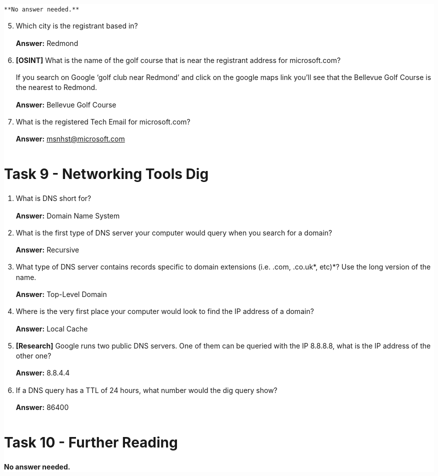     **No answer needed.**
 
5. Which city is the registrant based in?
 
    **Answer:** Redmond
 
6. **[OSINT]** What is the name of the golf course that is near the registrant address for microsoft.com?

    If you search on Google ‘golf club near Redmond’ and click on the google maps link you’ll see that the Bellevue Golf Course is the nearest to Redmond.
 
    **Answer:** Bellevue Golf Course
 
7. What is the registered Tech Email for microsoft.com?
 
    **Answer:** msnhst@microsoft.com
 
# Task 9 - Networking Tools Dig
 
1. What is DNS short for?
 
    **Answer:** Domain Name System
 
2. What is the first type of DNS server your computer would query when you search for a domain?
 
    **Answer:** Recursive
 
3. What type of DNS server contains records specific to domain extensions (i.e. .com, .co.uk*, etc)*? Use the long version of the name.
 
    **Answer:** Top-Level Domain
 
4. Where is the very first place your computer would look to find the IP address of a domain?
 
    **Answer:** Local Cache
 
5. **[Research]** Google runs two public DNS servers. One of them can be queried with the IP 8.8.8.8, what is the IP address of the other one?
 
    **Answer:** 8.8.4.4
 
6. If a DNS query has a TTL of 24 hours, what number would the dig query show?
 
    **Answer:** 86400
 
# Task 10 - Further Reading
 
**No answer needed.**